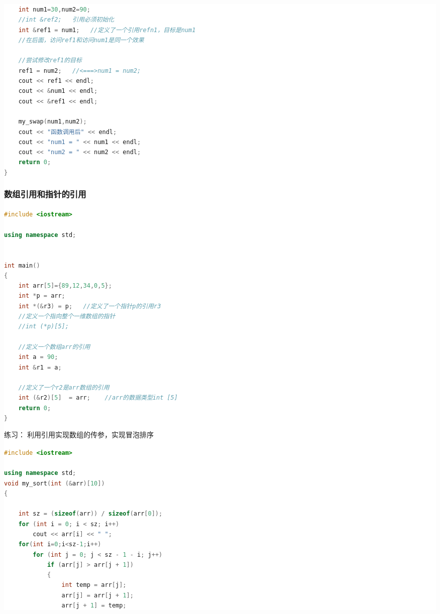 ```c++
    int num1=30,num2=90;
    //int &ref2;   引用必须初始化
    int &ref1 = num1;   //定义了一个引用refn1，目标是num1
    //在后面，访问ref1和访问num1是同一个效果

    //尝试修改ref1的目标
    ref1 = num2;   //<===>num1 = num2;
    cout << ref1 << endl;
    cout << &num1 << endl;
    cout << &ref1 << endl;

    my_swap(num1,num2);
    cout << "函数调用后" << endl;
    cout << "num1 = " << num1 << endl;
    cout << "num2 = " << num2 << endl;
    return 0;
}
```
### 数组引用和指针的引用

```c++
#include <iostream>

using namespace std;


int main()
{
    int arr[5]={89,12,34,0,5};
    int *p = arr;
    int *(&r3) = p;   //定义了一个指针p的引用r3
    //定义一个指向整个一维数组的指针
    //int (*p)[5];

    //定义一个数组arr的引用
    int a = 90;
    int &r1 = a;

    //定义了一个r2是arr数组的引用
    int (&r2)[5]  = arr;    //arr的数据类型int [5]
    return 0;
}
```

练习：
利用引用实现数组的传参，实现冒泡排序

```c++
#include <iostream>

using namespace std;
void my_sort(int (&arr)[10])
{

    int sz = (sizeof(arr)) / sizeof(arr[0]);
    for (int i = 0; i < sz; i++)
        cout << arr[i] << " ";
    for(int i=0;i<sz-1;i++)
        for (int j = 0; j < sz - 1 - i; j++)
            if (arr[j] > arr[j + 1])
            {
                int temp = arr[j];
                arr[j] = arr[j + 1];
                arr[j + 1] = temp;
```